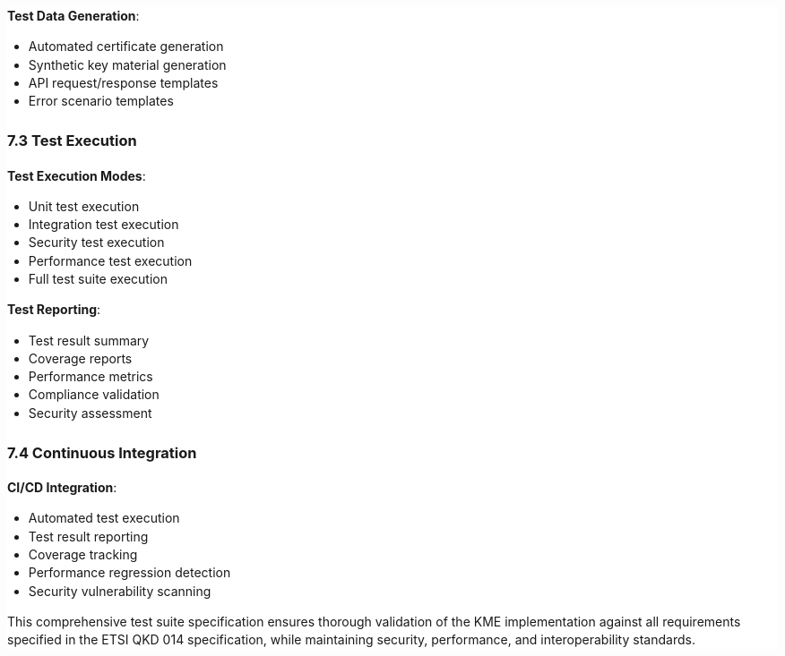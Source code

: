 **Test Data Generation**:
- Automated certificate generation
- Synthetic key material generation
- API request/response templates
- Error scenario templates

### 7.3 Test Execution

**Test Execution Modes**:
- Unit test execution
- Integration test execution
- Security test execution
- Performance test execution
- Full test suite execution

**Test Reporting**:
- Test result summary
- Coverage reports
- Performance metrics
- Compliance validation
- Security assessment

### 7.4 Continuous Integration

**CI/CD Integration**:
- Automated test execution
- Test result reporting
- Coverage tracking
- Performance regression detection
- Security vulnerability scanning

This comprehensive test suite specification ensures thorough validation of the KME implementation against all requirements specified in the ETSI QKD 014 specification, while maintaining security, performance, and interoperability standards.
